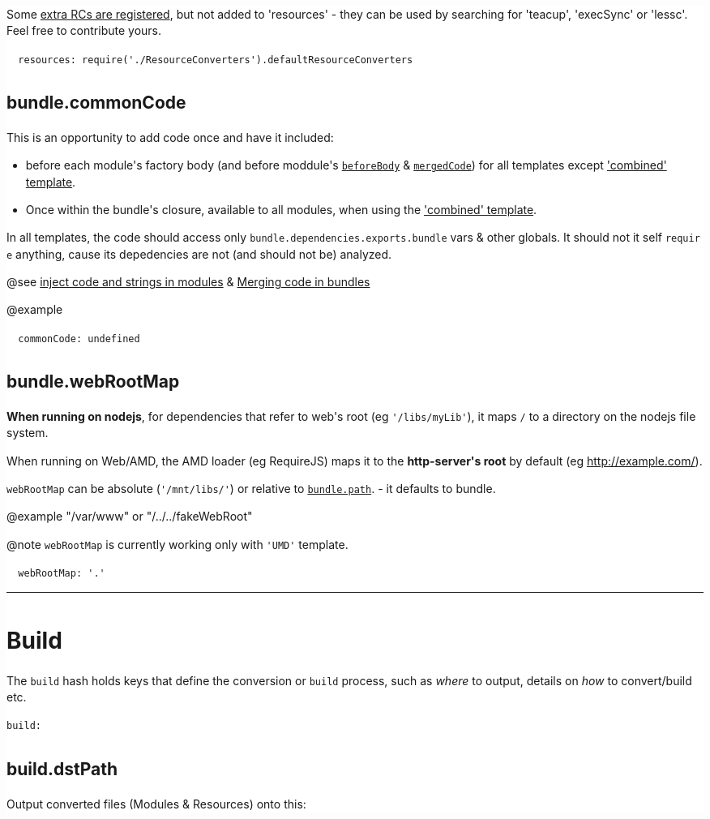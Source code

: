 Some [extra RCs are registered](ResourceConverters.coffee#Extra-Resource-Converters), but not added to 'resources' - they can be used by searching for 'teacup', 'execSync' or 'lessc'. Feel free to contribute yours.

      resources: require('./ResourceConverters').defaultResourceConverters

## bundle.commonCode

This is an opportunity to add code once and have it included:

 * before each module's factory body (and before moddule's [`beforeBody`](ResourceConverters.coffee#beforeBody) & [`mergedCode`](ResourceConverters.coffee#mergedCode)) for all templates except ['combined' template](combined-template).

 * Once within the bundle's closure, available to all modules, when using the ['combined' template](combined-template).

In all templates, the code should access only `bundle.dependencies.exports.bundle` vars & other globals. It should not it self `require` anything, cause its depedencies are not (and should not be) analyzed.

@see [inject code and strings in modules](resourceconverters.coffee#inject-any-string-before-after-body) & [Merging code in bundles](combined-template#merging-code)

@example

      commonCode: undefined

## bundle.webRootMap

**When running on nodejs**, for dependencies that refer to web's root (eg `'/libs/myLib'`), it maps `/` to a directory on the nodejs file system.

When running on Web/AMD, the AMD loader (eg RequireJS) maps it to the **http-server's root** by default (eg http://example.com/).

`webRootMap` can be absolute (`'/mnt/libs/'`) or relative to [`bundle.path`](MasterDefaultsConfig.coffee#bundle.path). - it defaults to bundle.

@example "/var/www" or "/../../fakeWebRoot"

@note `webRootMap` is currently working only with `'UMD'` template.

      webRootMap: '.'
_______
# Build

The `build` hash holds keys that define the conversion or `build` process, such as *where* to output, details on *how* to convert/build etc.

    build:

## build.dstPath

Output converted files (Modules & Resources) onto this:
